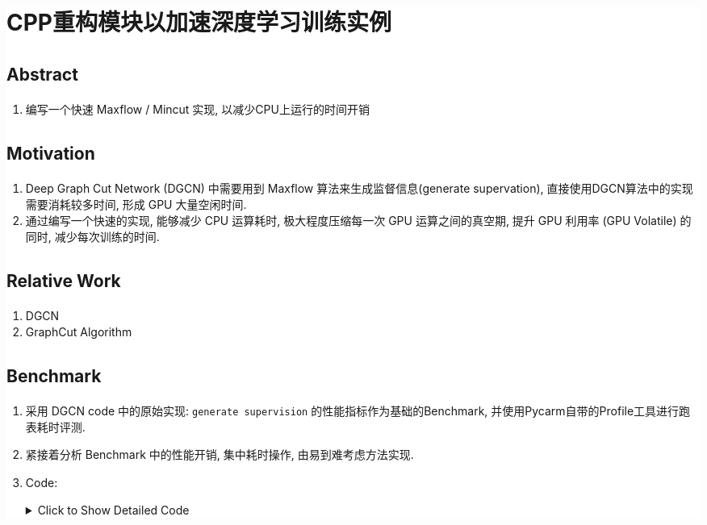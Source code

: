 # CPP重构模块以加速深度学习训练实例

## Abstract

1. 编写一个快速 Maxflow / Mincut 实现, 以减少CPU上运行的时间开销

## Motivation

1.	Deep Graph Cut Network (DGCN) 中需要用到 Maxflow 算法来生成监督信息(generate supervation), 直接使用DGCN算法中的实现需要消耗较多时间, 形成 GPU 大量空闲时间.
2.	通过编写一个快速的实现, 能够减少 CPU 运算耗时, 极大程度压缩每一次 GPU 运算之间的真空期, 提升 GPU 利用率 (GPU Volatile) 的同时, 减少每次训练的时间. 

## Relative Work

1. DGCN
2. GraphCut Algorithm

## Benchmark

1. 采用 DGCN code 中的原始实现: `generate supervision` 的性能指标作为基础的Benchmark, 并使用Pycarm自带的Profile工具进行跑表耗时评测.
2. 紧接着分析 Benchmark 中的性能开销, 集中耗时操作, 由易到难考虑方法实现.
3. Code:
    <details>
    <summary> Click to Show Detailed Code</summary>

        def generate_supervision(feature, label, cues, mask, pred, knn_matrix):
            batchsize, class_num, h, w = pred.shape
            Y = torch.zeros(batchsize, class_num, h, w)
            supervision = cues.clone()

            for i in range(batchsize):
                label_class = torch.nonzero(label[i])
                markers_new = np.zeros((h, w))
                markers_new.fill(NUM_CLASSES)
                pos = np.where(cues[i].numpy() == 1)
                markers_new[pos[1], pos[2]] = pos[0]
                markers_new_flat = markers_new.reshape(h*w)
                for c in (label_class):
                    c_c = c[0].numpy()
                    feature_c = feature[i].reshape(feature.shape[1], h * w).transpose(1, 0)
                    pred_c = pred[i][c[0]]
                    pred_c_flat = pred_c.flatten()
                    g = maxflow.Graph[float]()
                    nodes = g.add_nodes(h * w)
                    pos = np.where(markers_new_flat == c_c)
                    for node_i in pos[0]:
                        g.add_tedge(nodes[node_i], 0, 10)
                        k_neighbor = np.where(knn_matrix[i][node_i] == 1)
                        for neighbor in (k_neighbor[0]):
                            g.add_edge(nodes[node_i], nodes[neighbor], 1, 1)
                    pos = np.where(markers_new_flat == NUM_CLASSES)
                    for node_i in pos[0]:
                        g.add_tedge(nodes[node_i], -np.log10(pred_c_flat[node_i]), -np.log10(1.0 - pred_c_flat[node_i]))
                        k_neighbor = np.where(knn_matrix[i][node_i] == 1)
                        for neighbor in (k_neighbor[0]):
                            g.add_edge(nodes[node_i], nodes[neighbor], 1, 1)
                    pos = np.where((markers_new_flat!= NUM_CLASSES)&(markers_new_flat!=c_c))
                    for node_i in pos[0]:
                        g.add_tedge(nodes[node_i], 10, 0)
                        k_neighbor = np.where(knn_matrix[i][node_i] == 1)
                        for neighbor in (k_neighbor[0]):
                            g.add_edge(nodes[node_i], nodes[neighbor], 1, 1)